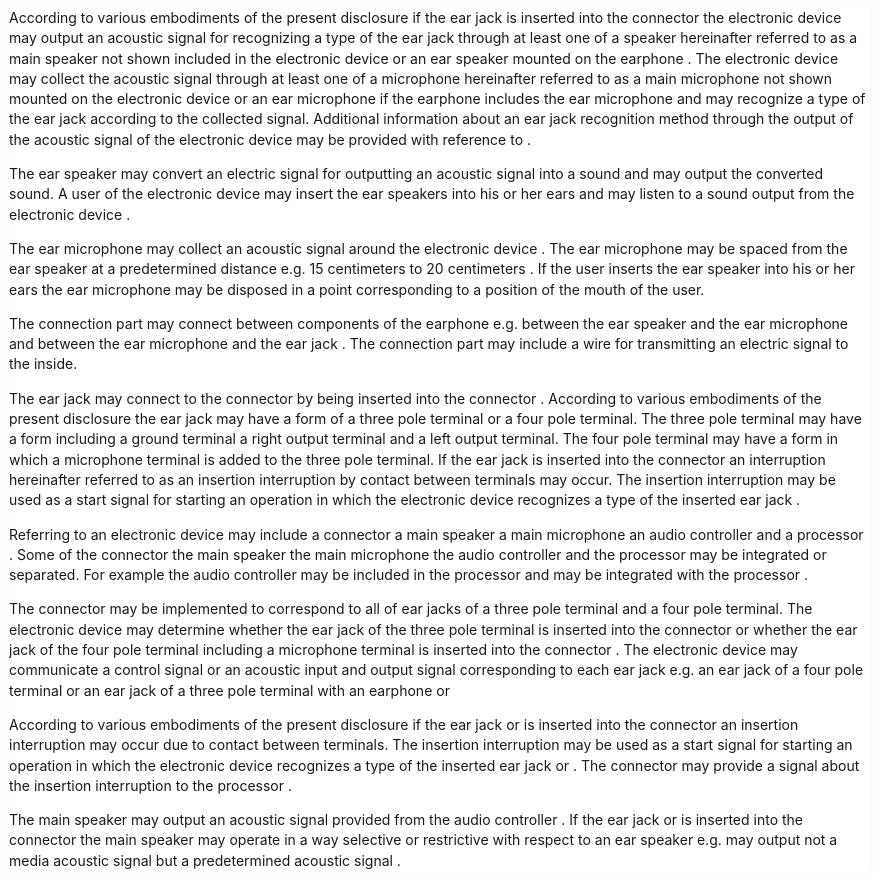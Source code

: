 According to various embodiments of the present disclosure if the ear jack is inserted into the connector the electronic device may output an acoustic signal for recognizing a type of the ear jack through at least one of a speaker hereinafter referred to as a main speaker not shown included in the electronic device or an ear speaker mounted on the earphone . The electronic device may collect the acoustic signal through at least one of a microphone hereinafter referred to as a main microphone not shown mounted on the electronic device or an ear microphone if the earphone includes the ear microphone and may recognize a type of the ear jack according to the collected signal. Additional information about an ear jack recognition method through the output of the acoustic signal of the electronic device may be provided with reference to .

The ear speaker may convert an electric signal for outputting an acoustic signal into a sound and may output the converted sound. A user of the electronic device may insert the ear speakers into his or her ears and may listen to a sound output from the electronic device .

The ear microphone may collect an acoustic signal around the electronic device . The ear microphone may be spaced from the ear speaker at a predetermined distance e.g. 15 centimeters to 20 centimeters . If the user inserts the ear speaker into his or her ears the ear microphone may be disposed in a point corresponding to a position of the mouth of the user.

The connection part may connect between components of the earphone e.g. between the ear speaker and the ear microphone and between the ear microphone and the ear jack . The connection part may include a wire for transmitting an electric signal to the inside.

The ear jack may connect to the connector by being inserted into the connector . According to various embodiments of the present disclosure the ear jack may have a form of a three pole terminal or a four pole terminal. The three pole terminal may have a form including a ground terminal a right output terminal and a left output terminal. The four pole terminal may have a form in which a microphone terminal is added to the three pole terminal. If the ear jack is inserted into the connector an interruption hereinafter referred to as an insertion interruption by contact between terminals may occur. The insertion interruption may be used as a start signal for starting an operation in which the electronic device recognizes a type of the inserted ear jack .

Referring to an electronic device may include a connector a main speaker a main microphone an audio controller and a processor . Some of the connector the main speaker the main microphone the audio controller and the processor may be integrated or separated. For example the audio controller may be included in the processor and may be integrated with the processor .

The connector may be implemented to correspond to all of ear jacks of a three pole terminal and a four pole terminal. The electronic device may determine whether the ear jack of the three pole terminal is inserted into the connector or whether the ear jack of the four pole terminal including a microphone terminal is inserted into the connector . The electronic device may communicate a control signal or an acoustic input and output signal corresponding to each ear jack e.g. an ear jack of a four pole terminal or an ear jack of a three pole terminal with an earphone or

According to various embodiments of the present disclosure if the ear jack or is inserted into the connector an insertion interruption may occur due to contact between terminals. The insertion interruption may be used as a start signal for starting an operation in which the electronic device recognizes a type of the inserted ear jack or . The connector may provide a signal about the insertion interruption to the processor .

The main speaker may output an acoustic signal provided from the audio controller . If the ear jack or is inserted into the connector the main speaker may operate in a way selective or restrictive with respect to an ear speaker e.g. may output not a media acoustic signal but a predetermined acoustic signal .
